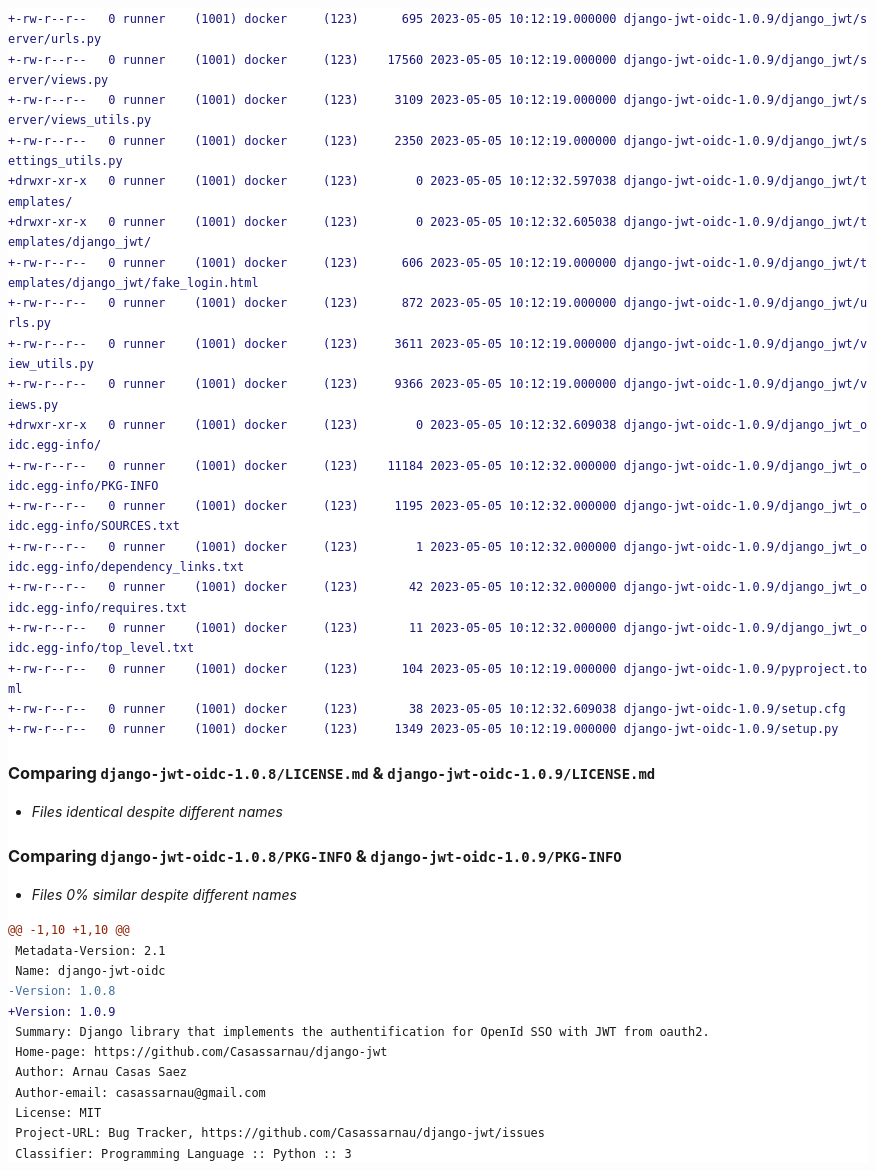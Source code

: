 ```diff
+-rw-r--r--   0 runner    (1001) docker     (123)      695 2023-05-05 10:12:19.000000 django-jwt-oidc-1.0.9/django_jwt/server/urls.py
+-rw-r--r--   0 runner    (1001) docker     (123)    17560 2023-05-05 10:12:19.000000 django-jwt-oidc-1.0.9/django_jwt/server/views.py
+-rw-r--r--   0 runner    (1001) docker     (123)     3109 2023-05-05 10:12:19.000000 django-jwt-oidc-1.0.9/django_jwt/server/views_utils.py
+-rw-r--r--   0 runner    (1001) docker     (123)     2350 2023-05-05 10:12:19.000000 django-jwt-oidc-1.0.9/django_jwt/settings_utils.py
+drwxr-xr-x   0 runner    (1001) docker     (123)        0 2023-05-05 10:12:32.597038 django-jwt-oidc-1.0.9/django_jwt/templates/
+drwxr-xr-x   0 runner    (1001) docker     (123)        0 2023-05-05 10:12:32.605038 django-jwt-oidc-1.0.9/django_jwt/templates/django_jwt/
+-rw-r--r--   0 runner    (1001) docker     (123)      606 2023-05-05 10:12:19.000000 django-jwt-oidc-1.0.9/django_jwt/templates/django_jwt/fake_login.html
+-rw-r--r--   0 runner    (1001) docker     (123)      872 2023-05-05 10:12:19.000000 django-jwt-oidc-1.0.9/django_jwt/urls.py
+-rw-r--r--   0 runner    (1001) docker     (123)     3611 2023-05-05 10:12:19.000000 django-jwt-oidc-1.0.9/django_jwt/view_utils.py
+-rw-r--r--   0 runner    (1001) docker     (123)     9366 2023-05-05 10:12:19.000000 django-jwt-oidc-1.0.9/django_jwt/views.py
+drwxr-xr-x   0 runner    (1001) docker     (123)        0 2023-05-05 10:12:32.609038 django-jwt-oidc-1.0.9/django_jwt_oidc.egg-info/
+-rw-r--r--   0 runner    (1001) docker     (123)    11184 2023-05-05 10:12:32.000000 django-jwt-oidc-1.0.9/django_jwt_oidc.egg-info/PKG-INFO
+-rw-r--r--   0 runner    (1001) docker     (123)     1195 2023-05-05 10:12:32.000000 django-jwt-oidc-1.0.9/django_jwt_oidc.egg-info/SOURCES.txt
+-rw-r--r--   0 runner    (1001) docker     (123)        1 2023-05-05 10:12:32.000000 django-jwt-oidc-1.0.9/django_jwt_oidc.egg-info/dependency_links.txt
+-rw-r--r--   0 runner    (1001) docker     (123)       42 2023-05-05 10:12:32.000000 django-jwt-oidc-1.0.9/django_jwt_oidc.egg-info/requires.txt
+-rw-r--r--   0 runner    (1001) docker     (123)       11 2023-05-05 10:12:32.000000 django-jwt-oidc-1.0.9/django_jwt_oidc.egg-info/top_level.txt
+-rw-r--r--   0 runner    (1001) docker     (123)      104 2023-05-05 10:12:19.000000 django-jwt-oidc-1.0.9/pyproject.toml
+-rw-r--r--   0 runner    (1001) docker     (123)       38 2023-05-05 10:12:32.609038 django-jwt-oidc-1.0.9/setup.cfg
+-rw-r--r--   0 runner    (1001) docker     (123)     1349 2023-05-05 10:12:19.000000 django-jwt-oidc-1.0.9/setup.py
```

### Comparing `django-jwt-oidc-1.0.8/LICENSE.md` & `django-jwt-oidc-1.0.9/LICENSE.md`

 * *Files identical despite different names*

### Comparing `django-jwt-oidc-1.0.8/PKG-INFO` & `django-jwt-oidc-1.0.9/PKG-INFO`

 * *Files 0% similar despite different names*

```diff
@@ -1,10 +1,10 @@
 Metadata-Version: 2.1
 Name: django-jwt-oidc
-Version: 1.0.8
+Version: 1.0.9
 Summary: Django library that implements the authentification for OpenId SSO with JWT from oauth2.
 Home-page: https://github.com/Casassarnau/django-jwt
 Author: Arnau Casas Saez
 Author-email: casassarnau@gmail.com
 License: MIT
 Project-URL: Bug Tracker, https://github.com/Casassarnau/django-jwt/issues
 Classifier: Programming Language :: Python :: 3
```
